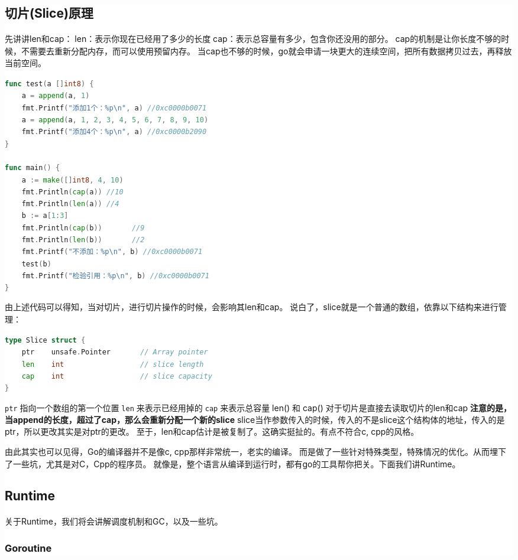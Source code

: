 ## 切片(Slice)原理

先讲讲len和cap：
len：表示你现在已经用了多少的长度
cap：表示总容量有多少，包含你还没用的部分。
cap的机制是让你长度不够的时候，不需要去重新分配内存，而可以使用预留内存。
当cap也不够的时候，go就会申请一块更大的连续空间，把所有数据拷贝过去，再释放当前空间。

```go
func test(a []int8) {
	a = append(a, 1)
	fmt.Printf("添加1个：%p\n", a) //0xc0000b0071
	a = append(a, 1, 2, 3, 4, 5, 6, 7, 8, 9, 10)
	fmt.Printf("添加4个：%p\n", a) //0xc0000b2090
}

func main() {
	a := make([]int8, 4, 10)
	fmt.Println(cap(a)) //10
	fmt.Println(len(a)) //4
	b := a[1:3]
	fmt.Println(cap(b))       //9
	fmt.Println(len(b))       //2
	fmt.Printf("不添加：%p\n", b) //0xc0000b0071
	test(b)
    fmt.Printf("检验引用：%p\n", b) //0xc0000b0071
}
```

由上述代码可以得知，当对切片，进行切片操作的时候，会影响其len和cap。
说白了，slice就是一个普通的数组，依靠以下结构来进行管理：

```go
type Slice struct {
	ptr    unsafe.Pointer 		// Array pointer
	len    int                  // slice length
	cap    int                  // slice capacity
}
```

`ptr` 指向一个数组的第一个位置
`len` 来表示已经用掉的
`cap` 来表示总容量
len()  和  cap() 对于切片是直接去读取切片的len和cap
**注意的是，当append的长度，超过了cap，那么会重新分配一个新的slice**
slice当作参数传入的时候，传入的不是slice这个结构体的地址，传入的是ptr，所以更改其实是对ptr的更改。
至于，len和cap估计是被复制了。这确实挺扯的。有点不符合c, cpp的风格。

由此其实也可以见得，Go的编译器并不是像c, cpp那样非常统一，老实的编译。
而是做了一些针对特殊类型，特殊情况的优化。从而埋下了一些坑，尤其是对C，Cpp的程序员。
就像是，整个语言从编译到运行时，都有go的工具帮你把关。下面我们讲Runtime。

## Runtime

关于Runtime，我们将会讲解调度机制和GC，以及一些坑。

### Goroutine
